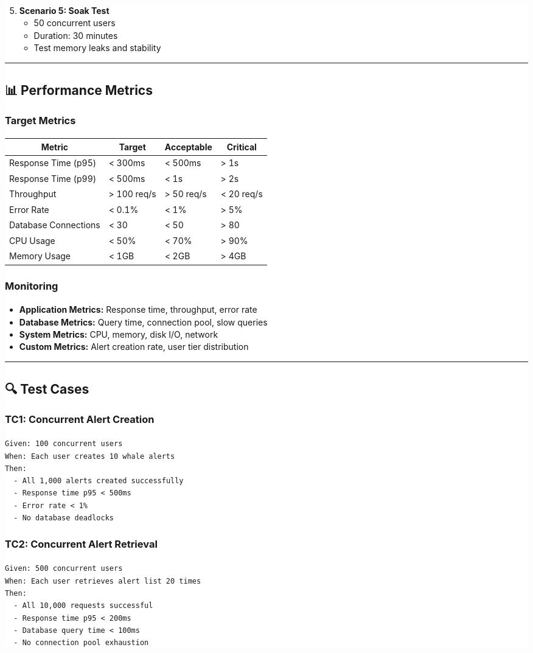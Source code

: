 5. **Scenario 5: Soak Test**
   - 50 concurrent users
   - Duration: 30 minutes
   - Test memory leaks and stability

---

## 📊 Performance Metrics

### Target Metrics

| Metric | Target | Acceptable | Critical |
|--------|--------|------------|----------|
| Response Time (p95) | < 300ms | < 500ms | > 1s |
| Response Time (p99) | < 500ms | < 1s | > 2s |
| Throughput | > 100 req/s | > 50 req/s | < 20 req/s |
| Error Rate | < 0.1% | < 1% | > 5% |
| Database Connections | < 30 | < 50 | > 80 |
| CPU Usage | < 50% | < 70% | > 90% |
| Memory Usage | < 1GB | < 2GB | > 4GB |

### Monitoring

- **Application Metrics:** Response time, throughput, error rate
- **Database Metrics:** Query time, connection pool, slow queries
- **System Metrics:** CPU, memory, disk I/O, network
- **Custom Metrics:** Alert creation rate, user tier distribution

---

## 🔍 Test Cases

### TC1: Concurrent Alert Creation
```
Given: 100 concurrent users
When: Each user creates 10 whale alerts
Then: 
  - All 1,000 alerts created successfully
  - Response time p95 < 500ms
  - Error rate < 1%
  - No database deadlocks
```

### TC2: Concurrent Alert Retrieval
```
Given: 500 concurrent users
When: Each user retrieves alert list 20 times
Then:
  - All 10,000 requests successful
  - Response time p95 < 200ms
  - Database query time < 100ms
  - No connection pool exhaustion
```
